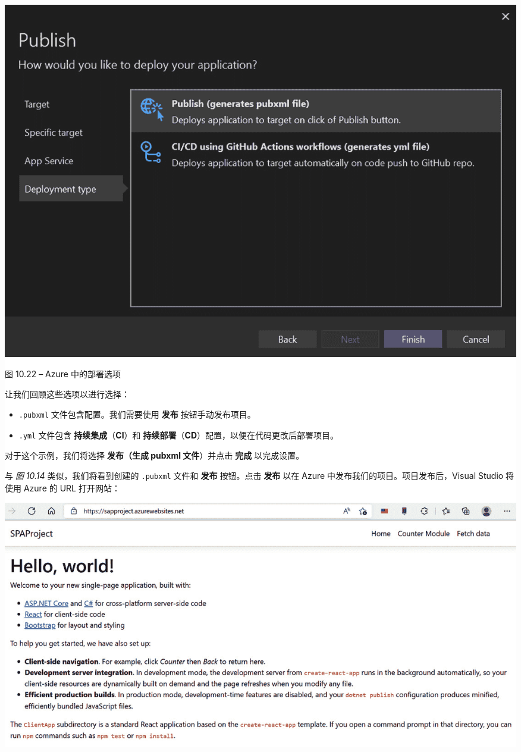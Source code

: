 ![图 10.22 – Azure 中的部署选项](img/Figure_10.22_B17873.jpg)

图 10.22 – Azure 中的部署选项

让我们回顾这些选项以进行选择：

+   `.pubxml` 文件包含配置。我们需要使用 **发布** 按钮手动发布项目。

+   `.yml` 文件包含 **持续集成**（**CI**）和 **持续部署**（**CD**）配置，以便在代码更改后部署项目。

对于这个示例，我们将选择 **发布（生成 pubxml 文件**）并点击 **完成** 以完成设置。

与 *图 10.14* 类似，我们将看到创建的 `.pubxml` 文件和 **发布** 按钮。点击 **发布** 以在 Azure 中发布我们的项目。项目发布后，Visual Studio 将使用 Azure 的 URL 打开网站：

![图 10.23 – 在 Azure 中使用应用服务运行的 SPAProject](img/Figure_10.23_B17873.jpg)